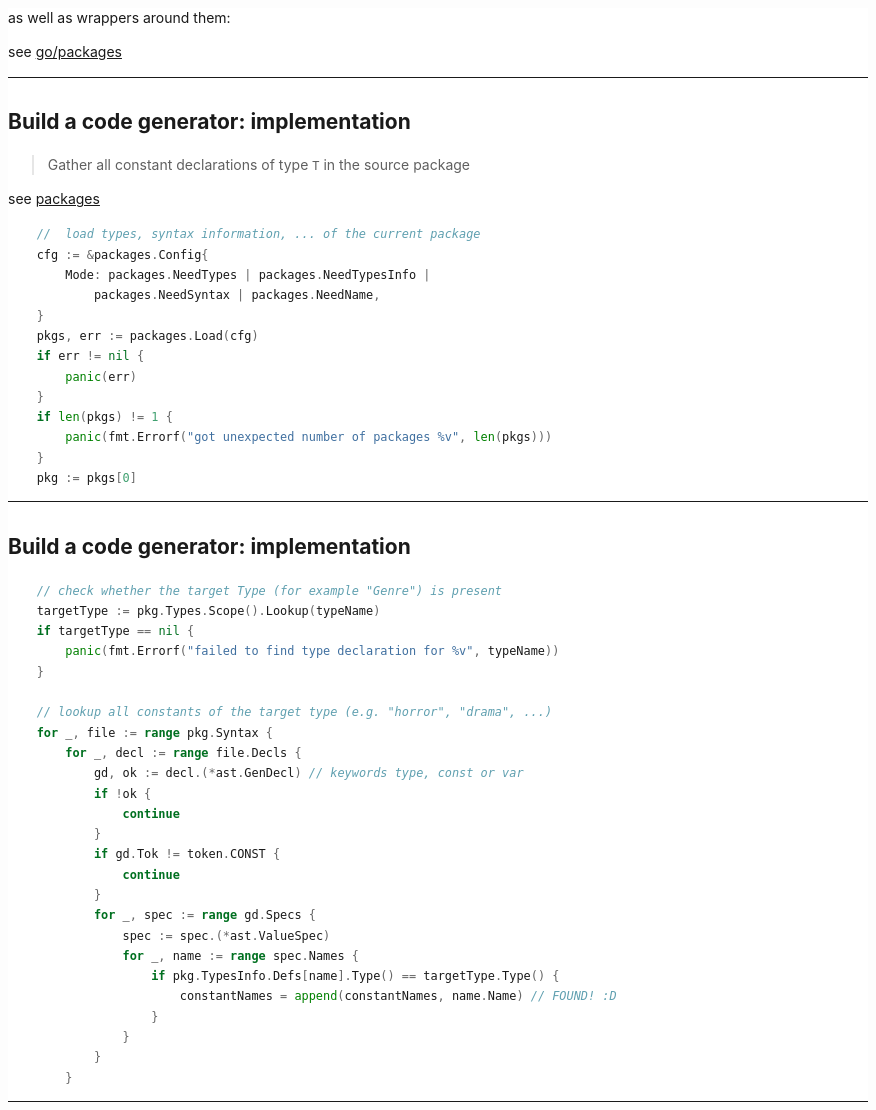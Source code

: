 as well as wrappers around them:

see [go/packages](https://pkg.go.dev/golang.org/x/tools@v0.1.12/go/packages/gopackages)

---

## Build a code generator: implementation

> Gather all constant declarations of type `T` in the source package

see [packages](https://pkg.go.dev/golang.org/x/tools@v0.1.12/go/packages/gopackages)

```go
    //  load types, syntax information, ... of the current package
    cfg := &packages.Config{
		Mode: packages.NeedTypes | packages.NeedTypesInfo |
			packages.NeedSyntax | packages.NeedName,
	}
	pkgs, err := packages.Load(cfg)
	if err != nil {
		panic(err)
	}
	if len(pkgs) != 1 {
		panic(fmt.Errorf("got unexpected number of packages %v", len(pkgs)))
	}
	pkg := pkgs[0]
```

---

## Build a code generator: implementation

```go
    // check whether the target Type (for example "Genre") is present
    targetType := pkg.Types.Scope().Lookup(typeName)
	if targetType == nil {
		panic(fmt.Errorf("failed to find type declaration for %v", typeName))
	}
    
	// lookup all constants of the target type (e.g. "horror", "drama", ...)
	for _, file := range pkg.Syntax {
		for _, decl := range file.Decls {
			gd, ok := decl.(*ast.GenDecl) // keywords type, const or var
			if !ok {
				continue
			}
			if gd.Tok != token.CONST {
				continue
			}
			for _, spec := range gd.Specs {
				spec := spec.(*ast.ValueSpec)
				for _, name := range spec.Names {
					if pkg.TypesInfo.Defs[name].Type() == targetType.Type() {
						constantNames = append(constantNames, name.Name) // FOUND! :D 
					}
				}
			}
		}
```

---